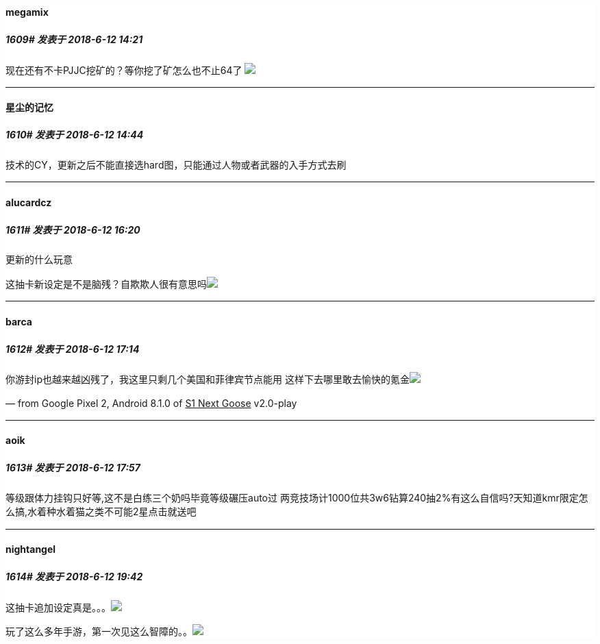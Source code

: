 ####  megamix  
##### 1609#       发表于 2018-6-12 14:21


现在还有不卡PJJC挖矿的？等你挖了矿怎么也不止64了 <img src="https://static.saraba1st.com/image/smiley/face2017/037.png" referrerpolicy="no-referrer">


*****

####  星尘的记忆  
##### 1610#       发表于 2018-6-12 14:44


技术的CY，更新之后不能直接选hard图，只能通过人物或者武器的入手方式去刷


*****

####  alucardcz  
##### 1611#       发表于 2018-6-12 16:20


更新的什么玩意

这抽卡新设定是不是脑残？自欺欺人很有意思吗<img src="https://static.saraba1st.com/image/smiley/face2017/004.gif" referrerpolicy="no-referrer">


*****

####  barca  
##### 1612#       发表于 2018-6-12 17:14


你游封ip也越来越凶残了，我这里只剩几个美国和菲律宾节点能用
这样下去哪里敢去愉快的氪金<img src="https://static.saraba1st.com/image/smiley/face2017/001.png" referrerpolicy="no-referrer">

— from Google Pixel 2, Android 8.1.0 of [S1 Next Goose](https://pan.baidu.com/s/1mi43uRm) v2.0-play


*****

####  aoik  
##### 1613#       发表于 2018-6-12 17:57


等级跟体力挂钩只好等,这不是白练三个奶吗毕竟等级碾压auto过 两竞技场计1000位共3w6钻算240抽2%有这么自信吗?天知道kmr限定怎么搞,水着种水着猫之类不可能2星点击就送吧


*****

####  nightangel  
##### 1614#       发表于 2018-6-12 19:42


这抽卡追加设定真是。。。<img src="https://static.saraba1st.com/image/smiley/face2017/068.png" referrerpolicy="no-referrer">

玩了这么多年手游，第一次见这么智障的。。<img src="https://static.saraba1st.com/image/smiley/face2017/068.png" referrerpolicy="no-referrer">

